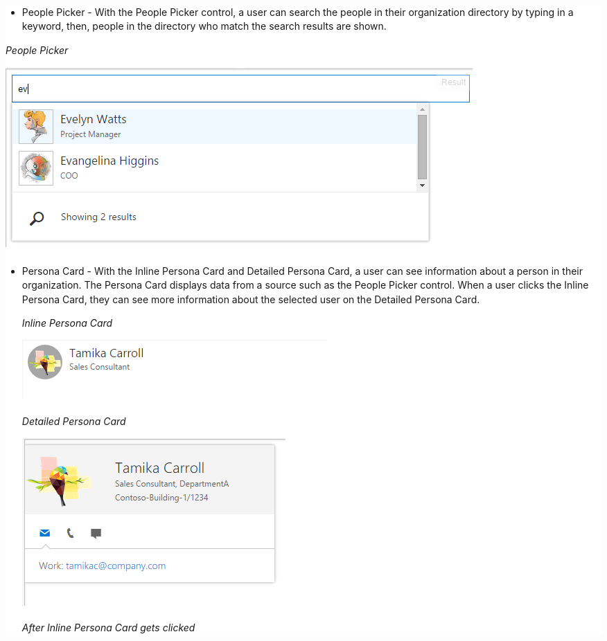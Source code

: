  
 * People Picker - With the People Picker control, a user can search the people in their organization directory by typing in a keyword, then, people in the directory who match the search results are shown.  

  _People Picker_

  ![A screenshot that shows the People Picker](images/Office365_JavaScriptControl_PeoplePicker.png)

* Persona Card - With the Inline Persona Card and Detailed Persona Card, a user can see information about a person in their organization. The Persona Card displays data from a source such as the People Picker control. When a user clicks the Inline Persona Card, they can see more information about the selected user on the Detailed Persona Card. 

  _Inline Persona Card_
  
  ![Inline Persona Card](images/Office365_JavaScriptControl_InlinePersonaBasic.png) 
  
  _Detailed Persona Card_
  
  ![Detailed Persona Card](images/Office365_JavaScriptControl_DetailedPresonaCard.png) 

  _After Inline Persona Card gets clicked_
  